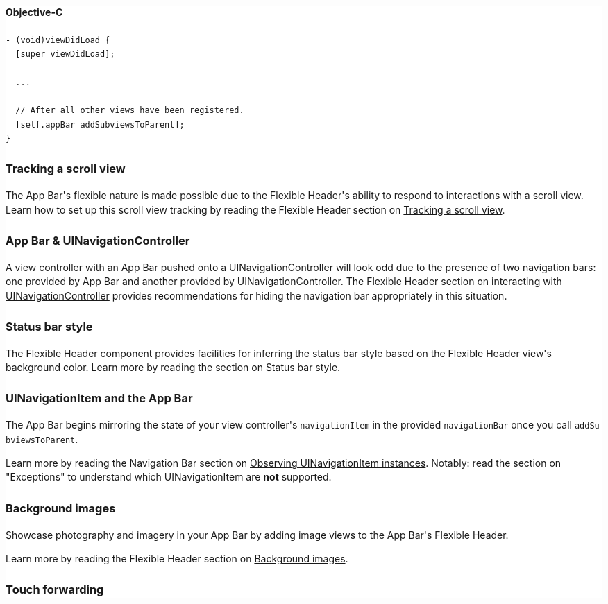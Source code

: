 #### Objective-C
``` objc
- (void)viewDidLoad {
  [super viewDidLoad];

  ...

  // After all other views have been registered.
  [self.appBar addSubviewsToParent];
}
```


### Tracking a scroll view

The App Bar's flexible nature is made possible due to the Flexible Header's ability to respond to
interactions with a scroll view. Learn how to set up this scroll view tracking by reading the
Flexible Header section on [Tracking a scroll view](../FlexibleHeader/#tracking-a-scroll-view).

### App Bar & UINavigationController

A view controller with an App Bar pushed onto a UINavigationController will look odd due to the
presence of two navigation bars: one provided by App Bar and another provided by
UINavigationController. The Flexible Header section on
[interacting with UINavigationController](../FlexibleHeader/#interacting-with-uinavigationcontroller)
provides recommendations for hiding the navigation bar appropriately in this situation.

### Status bar style

The Flexible Header component provides facilities for inferring the status bar style based on the
Flexible Header view's background color. Learn more by reading the section on
[Status bar style](../FlexibleHeader/#status-bar-style).

### UINavigationItem and the App Bar

The App Bar begins mirroring the state of your view controller's `navigationItem` in the provided
`navigationBar` once you call `addSubviewsToParent`.

Learn more by reading the Navigation Bar section on
[Observing UINavigationItem instances](../NavigationBar/#observing-uinavigationitem-instances).
Notably: read the section on "Exceptions" to understand which UINavigationItem are **not**
supported.

### Background images

Showcase photography and imagery in your App Bar by adding image views to the App Bar's Flexible
Header.

Learn more by reading the Flexible Header section on
[Background images](../FlexibleHeader/#background-images).

### Touch forwarding
